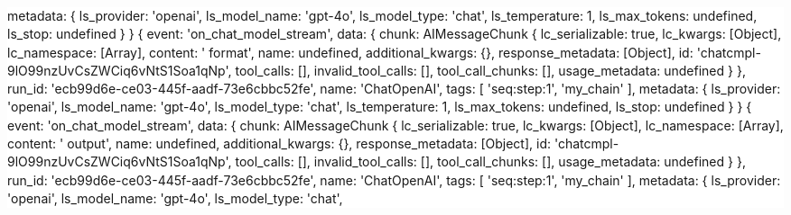   metadata: {
    ls_provider: 'openai',
    ls_model_name: 'gpt-4o',
    ls_model_type: 'chat',
    ls_temperature: 1,
    ls_max_tokens: undefined,
    ls_stop: undefined
  }
}
{
  event: 'on_chat_model_stream',
  data: {
    chunk: AIMessageChunk {
      lc_serializable: true,
      lc_kwargs: [Object],
      lc_namespace: [Array],
      content: ' format',
      name: undefined,
      additional_kwargs: {},
      response_metadata: [Object],
      id: 'chatcmpl-9lO99nzUvCsZWCiq6vNtS1Soa1qNp',
      tool_calls: [],
      invalid_tool_calls: [],
      tool_call_chunks: [],
      usage_metadata: undefined
    }
  },
  run_id: 'ecb99d6e-ce03-445f-aadf-73e6cbbc52fe',
  name: 'ChatOpenAI',
  tags: [ 'seq:step:1', 'my_chain' ],
  metadata: {
    ls_provider: 'openai',
    ls_model_name: 'gpt-4o',
    ls_model_type: 'chat',
    ls_temperature: 1,
    ls_max_tokens: undefined,
    ls_stop: undefined
  }
}
{
  event: 'on_chat_model_stream',
  data: {
    chunk: AIMessageChunk {
      lc_serializable: true,
      lc_kwargs: [Object],
      lc_namespace: [Array],
      content: ' output',
      name: undefined,
      additional_kwargs: {},
      response_metadata: [Object],
      id: 'chatcmpl-9lO99nzUvCsZWCiq6vNtS1Soa1qNp',
      tool_calls: [],
      invalid_tool_calls: [],
      tool_call_chunks: [],
      usage_metadata: undefined
    }
  },
  run_id: 'ecb99d6e-ce03-445f-aadf-73e6cbbc52fe',
  name: 'ChatOpenAI',
  tags: [ 'seq:step:1', 'my_chain' ],
  metadata: {
    ls_provider: 'openai',
    ls_model_name: 'gpt-4o',
    ls_model_type: 'chat',